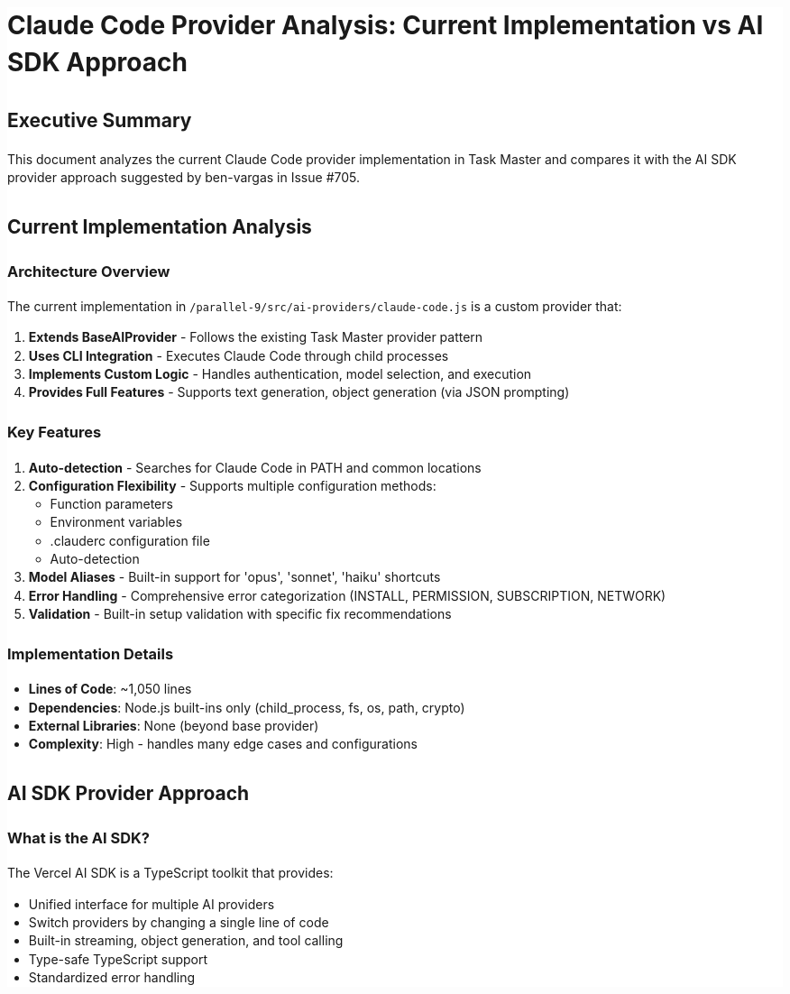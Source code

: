 # Claude Code Provider Analysis: Current Implementation vs AI SDK Approach

## Executive Summary

This document analyzes the current Claude Code provider implementation in Task Master and compares it with the AI SDK provider approach suggested by ben-vargas in Issue #705.

## Current Implementation Analysis

### Architecture Overview

The current implementation in `/parallel-9/src/ai-providers/claude-code.js` is a custom provider that:

1. **Extends BaseAIProvider** - Follows the existing Task Master provider pattern
2. **Uses CLI Integration** - Executes Claude Code through child processes
3. **Implements Custom Logic** - Handles authentication, model selection, and execution
4. **Provides Full Features** - Supports text generation, object generation (via JSON prompting)

### Key Features

1. **Auto-detection** - Searches for Claude Code in PATH and common locations
2. **Configuration Flexibility** - Supports multiple configuration methods:
   - Function parameters
   - Environment variables
   - .clauderc configuration file
   - Auto-detection
3. **Model Aliases** - Built-in support for 'opus', 'sonnet', 'haiku' shortcuts
4. **Error Handling** - Comprehensive error categorization (INSTALL, PERMISSION, SUBSCRIPTION, NETWORK)
5. **Validation** - Built-in setup validation with specific fix recommendations

### Implementation Details

- **Lines of Code**: ~1,050 lines
- **Dependencies**: Node.js built-ins only (child_process, fs, os, path, crypto)
- **External Libraries**: None (beyond base provider)
- **Complexity**: High - handles many edge cases and configurations

## AI SDK Provider Approach

### What is the AI SDK?

The Vercel AI SDK is a TypeScript toolkit that provides:
- Unified interface for multiple AI providers
- Switch providers by changing a single line of code
- Built-in streaming, object generation, and tool calling
- Type-safe TypeScript support
- Standardized error handling
